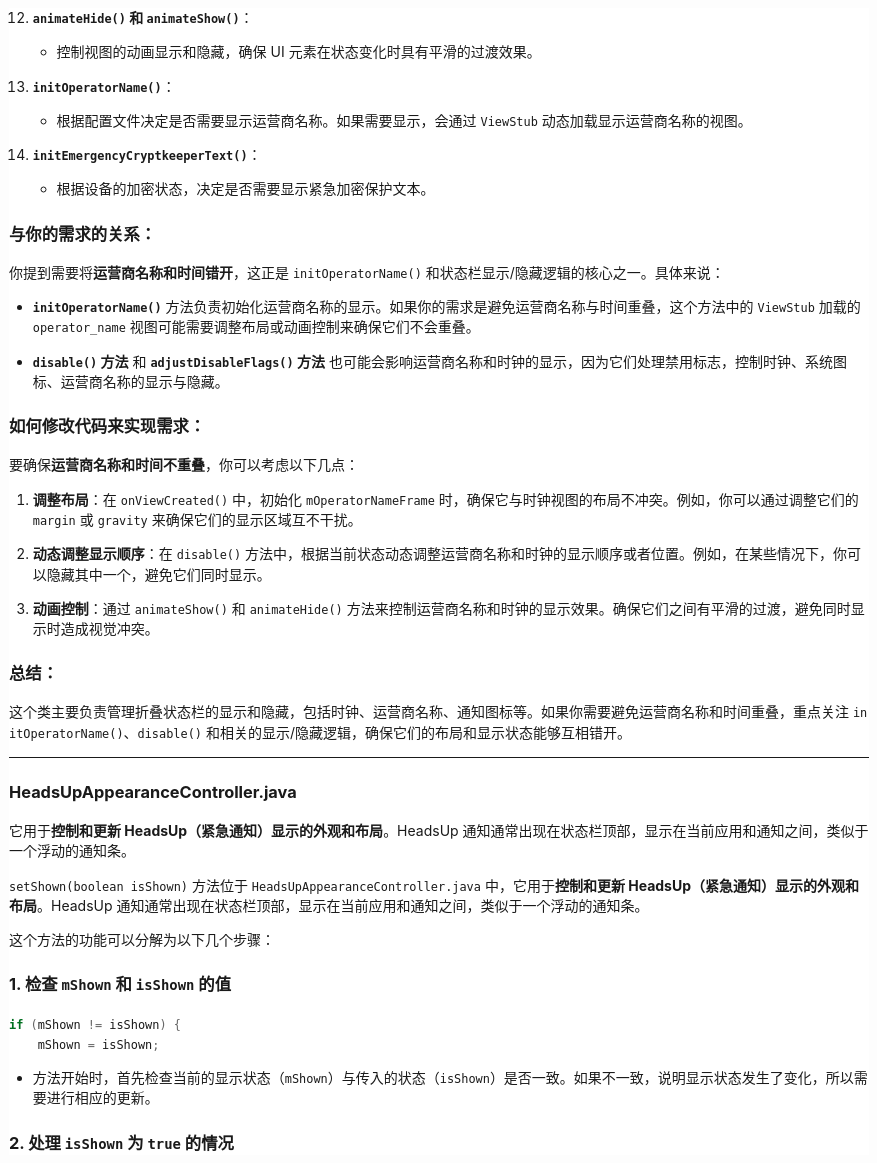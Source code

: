 12. **`animateHide()` 和 `animateShow()`**：
    - 控制视图的动画显示和隐藏，确保 UI 元素在状态变化时具有平滑的过渡效果。

13. **`initOperatorName()`**：
    - 根据配置文件决定是否需要显示运营商名称。如果需要显示，会通过 `ViewStub` 动态加载显示运营商名称的视图。

14. **`initEmergencyCryptkeeperText()`**：
    - 根据设备的加密状态，决定是否需要显示紧急加密保护文本。

### 与你的需求的关系：

你提到需要将**运营商名称和时间错开**，这正是 `initOperatorName()` 和状态栏显示/隐藏逻辑的核心之一。具体来说：

- **`initOperatorName()`** 方法负责初始化运营商名称的显示。如果你的需求是避免运营商名称与时间重叠，这个方法中的 `ViewStub` 加载的 `operator_name` 视图可能需要调整布局或动画控制来确保它们不会重叠。

- **`disable()` 方法** 和 **`adjustDisableFlags()` 方法** 也可能会影响运营商名称和时钟的显示，因为它们处理禁用标志，控制时钟、系统图标、运营商名称的显示与隐藏。

### 如何修改代码来实现需求：

要确保**运营商名称和时间不重叠**，你可以考虑以下几点：

1. **调整布局**：在 `onViewCreated()` 中，初始化 `mOperatorNameFrame` 时，确保它与时钟视图的布局不冲突。例如，你可以通过调整它们的 `margin` 或 `gravity` 来确保它们的显示区域互不干扰。

2. **动态调整显示顺序**：在 `disable()` 方法中，根据当前状态动态调整运营商名称和时钟的显示顺序或者位置。例如，在某些情况下，你可以隐藏其中一个，避免它们同时显示。

3. **动画控制**：通过 `animateShow()` 和 `animateHide()` 方法来控制运营商名称和时钟的显示效果。确保它们之间有平滑的过渡，避免同时显示时造成视觉冲突。

### 总结：

这个类主要负责管理折叠状态栏的显示和隐藏，包括时钟、运营商名称、通知图标等。如果你需要避免运营商名称和时间重叠，重点关注 `initOperatorName()`、`disable()` 和相关的显示/隐藏逻辑，确保它们的布局和显示状态能够互相错开。

---

### HeadsUpAppearanceController.java

它用于**控制和更新 HeadsUp（紧急通知）显示的外观和布局**。HeadsUp 通知通常出现在状态栏顶部，显示在当前应用和通知之间，类似于一个浮动的通知条。

`setShown(boolean isShown)` 方法位于 `HeadsUpAppearanceController.java` 中，它用于**控制和更新 HeadsUp（紧急通知）显示的外观和布局**。HeadsUp 通知通常出现在状态栏顶部，显示在当前应用和通知之间，类似于一个浮动的通知条。

这个方法的功能可以分解为以下几个步骤：

### 1. **检查 `mShown` 和 `isShown` 的值**

   ```java
   if (mShown != isShown) {
       mShown = isShown;
   ```

   - 方法开始时，首先检查当前的显示状态（`mShown`）与传入的状态（`isShown`）是否一致。如果不一致，说明显示状态发生了变化，所以需要进行相应的更新。

### 2. **处理 `isShown` 为 `true` 的情况**
